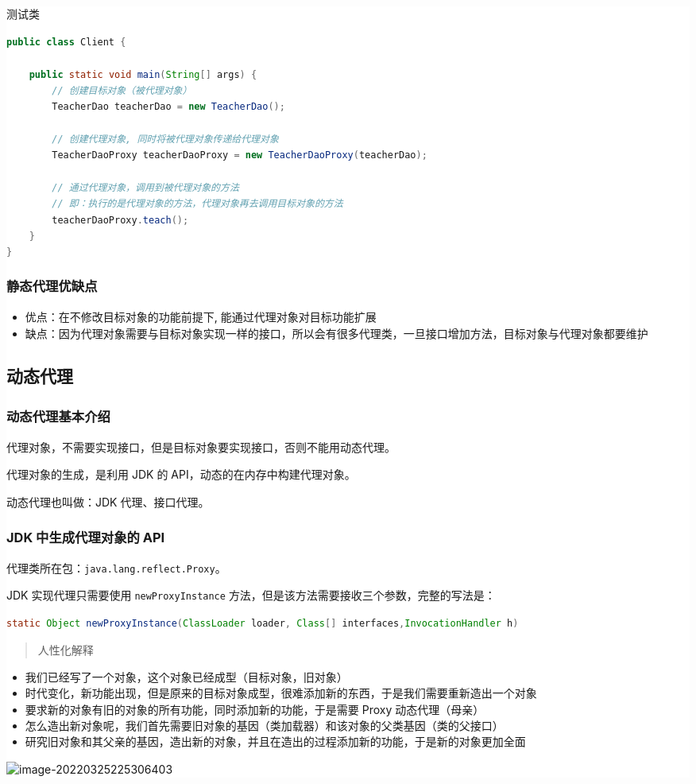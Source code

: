 测试类

```java
public class Client {

    public static void main(String[] args) {
        // 创建目标对象（被代理对象）
        TeacherDao teacherDao = new TeacherDao();

        // 创建代理对象, 同时将被代理对象传递给代理对象
        TeacherDaoProxy teacherDaoProxy = new TeacherDaoProxy(teacherDao);

        // 通过代理对象，调用到被代理对象的方法
        // 即：执行的是代理对象的方法，代理对象再去调用目标对象的方法 
        teacherDaoProxy.teach();
    }
}
```

### 静态代理优缺点

- 优点：在不修改目标对象的功能前提下, 能通过代理对象对目标功能扩展
- 缺点：因为代理对象需要与目标对象实现一样的接口，所以会有很多代理类，一旦接口增加方法，目标对象与代理对象都要维护

## 动态代理

### 动态代理基本介绍

代理对象，不需要实现接口，但是目标对象要实现接口，否则不能用动态代理。

代理对象的生成，是利用 JDK 的 API，动态的在内存中构建代理对象。

动态代理也叫做：JDK 代理、接口代理。



### JDK 中生成代理对象的 API

代理类所在包：`java.lang.reflect.Proxy`。

JDK 实现代理只需要使用 `newProxyInstance` 方法，但是该方法需要接收三个参数，完整的写法是：

```java
static Object newProxyInstance(ClassLoader loader, Class[] interfaces,InvocationHandler h)
```

> 人性化解释

- 我们已经写了一个对象，这个对象已经成型（目标对象，旧对象）
- 时代变化，新功能出现，但是原来的目标对象成型，很难添加新的东西，于是我们需要重新造出一个对象
- 要求新的对象有旧的对象的所有功能，同时添加新的功能，于是需要 Proxy 动态代理（母亲）
- 怎么造出新对象呢，我们首先需要旧对象的基因（类加载器）和该对象的父类基因（类的父接口）
- 研究旧对象和其父亲的基因，造出新的对象，并且在造出的过程添加新的功能，于是新的对象更加全面

![image-20220325225306403](https://gcore.jsdelivr.net/gh/Kele-Bingtang/static/img/design-pattern/20220325225315.png)
